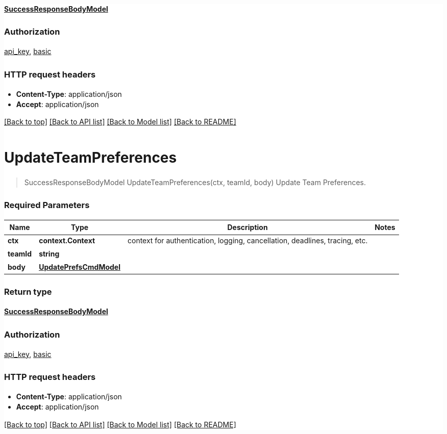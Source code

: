 [**SuccessResponseBodyModel**](SuccessResponseBody.md)

### Authorization

[api_key](../README.md#api_key), [basic](../README.md#basic)

### HTTP request headers

 - **Content-Type**: application/json
 - **Accept**: application/json

[[Back to top]](#) [[Back to API list]](../README.md#documentation-for-api-endpoints) [[Back to Model list]](../README.md#documentation-for-models) [[Back to README]](../README.md)

# **UpdateTeamPreferences**
> SuccessResponseBodyModel UpdateTeamPreferences(ctx, teamId, body)
Update Team Preferences.

### Required Parameters

Name | Type | Description  | Notes
------------- | ------------- | ------------- | -------------
 **ctx** | **context.Context** | context for authentication, logging, cancellation, deadlines, tracing, etc.
  **teamId** | **string**|  | 
  **body** | [**UpdatePrefsCmdModel**](UpdatePrefsCmdModel.md)|  | 

### Return type

[**SuccessResponseBodyModel**](SuccessResponseBody.md)

### Authorization

[api_key](../README.md#api_key), [basic](../README.md#basic)

### HTTP request headers

 - **Content-Type**: application/json
 - **Accept**: application/json

[[Back to top]](#) [[Back to API list]](../README.md#documentation-for-api-endpoints) [[Back to Model list]](../README.md#documentation-for-models) [[Back to README]](../README.md)

